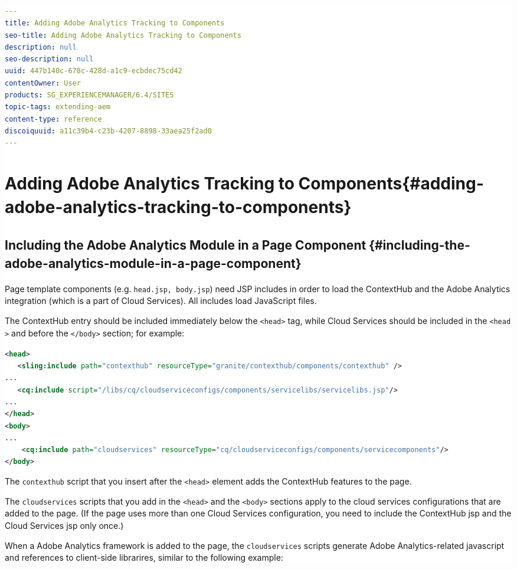 ```yaml
---
title: Adding Adobe Analytics Tracking to Components
seo-title: Adding Adobe Analytics Tracking to Components
description: null
seo-description: null
uuid: 447b140c-678c-428d-a1c9-ecbdec75cd42
contentOwner: User
products: SG_EXPERIENCEMANAGER/6.4/SITES
topic-tags: extending-aem
content-type: reference
discoiquuid: a11c39b4-c23b-4207-8898-33aea25f2ad0
---
```


# Adding Adobe Analytics Tracking to Components{#adding-adobe-analytics-tracking-to-components}

## Including the Adobe Analytics Module in a Page Component {#including-the-adobe-analytics-module-in-a-page-component}

Page template components (e.g. `head.jsp, body.jsp`) need JSP includes in order to load the ContextHub and the Adobe Analytics integration (which is a part of Cloud Services). All includes load JavaScript files.

The ContextHub entry should be included immediately below the `<head>` tag, while Cloud Services should be included in the `<head>` and before the `</body>` section; for example:

```xml
<head>
   <sling:include path="contexthub" resourceType="granite/contexthub/components/contexthub" />
...
   <cq:include script="/libs/cq/cloudserviceconfigs/components/servicelibs/servicelibs.jsp"/>
...
</head>
<body>
...
    <cq:include path="cloudservices" resourceType="cq/cloudserviceconfigs/components/servicecomponents"/>
</body>
```

The `contexthub` script that you insert after the `<head>` element adds the ContextHub features to the page.

The `cloudservices` scripts that you add in the `<head>` and the `<body>` sections apply to the cloud services configurations that are added to the page. (If the page uses more than one Cloud Services configuration, you need to include the ContextHub jsp and the Cloud Services jsp only once.)

When a Adobe Analytics framework is added to the page, the `cloudservices` scripts generate Adobe Analytics-related javascript and references to client-side librarires, similar to the following example:
